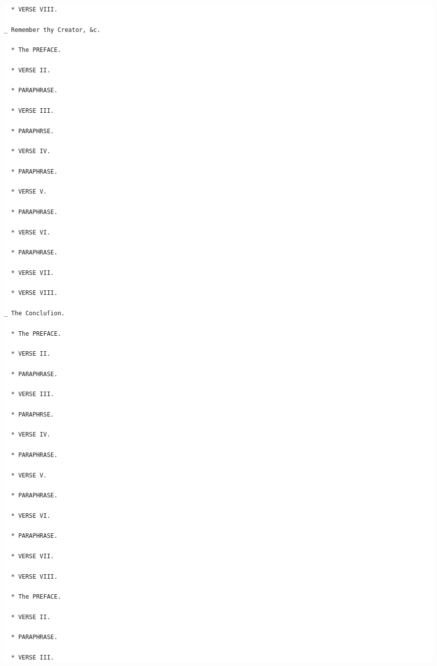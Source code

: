       * VERSE VIII.

    _ Remember thy Creator, &c.

      * The PREFACE.

      * VERSE II.

      * PARAPHRASE.

      * VERSE III.

      * PARAPHRSE.

      * VERSE IV.

      * PARAPHRASE.

      * VERSE V.

      * PARAPHRASE.

      * VERSE VI.

      * PARAPHRASE.

      * VERSE VII.

      * VERSE VIII.

    _ The Concluſion.

      * The PREFACE.

      * VERSE II.

      * PARAPHRASE.

      * VERSE III.

      * PARAPHRSE.

      * VERSE IV.

      * PARAPHRASE.

      * VERSE V.

      * PARAPHRASE.

      * VERSE VI.

      * PARAPHRASE.

      * VERSE VII.

      * VERSE VIII.

      * The PREFACE.

      * VERSE II.

      * PARAPHRASE.

      * VERSE III.
